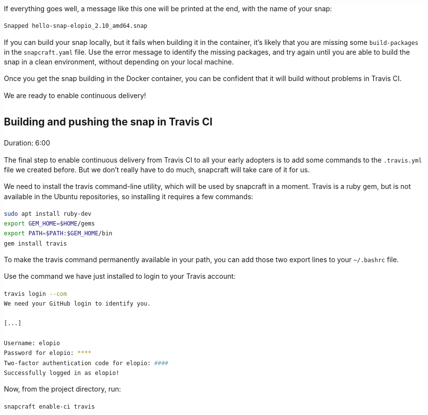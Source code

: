 If everything goes well, a message like this one will be printed at the end, with the name of your snap:

```bash
Snapped hello-snap-elopio_2.10_amd64.snap
```

If you can build your snap locally, but it fails when building it in the container, it’s likely that you are missing some `build-packages` in the `snapcraft.yaml` file. Use the error message to identify the missing packages, and try again until you are able to build the snap in a clean environment, without depending on your local machine.

Once you get the snap building in the Docker container, you can be confident that it will build without problems in Travis CI.

We are ready to enable continuous delivery!

## Building and pushing the snap in Travis CI
Duration: 6:00

The final step to enable continuous delivery from Travis CI to all your early adopters is to add some commands to the `.travis.yml` file we created before. But we don’t really have to do much, snapcraft will take care of it for us.

We need to install the travis command-line utility, which will be used by snapcraft in a moment. Travis is a ruby gem, but is not available in the Ubuntu repositories, so installing it requires a few commands:

``` bash
sudo apt install ruby-dev
export GEM_HOME=$HOME/gems
export PATH=$PATH:$GEM_HOME/bin
gem install travis
```

To make the travis command permanently available in your path, you can add those two export lines to your `~/.bashrc` file.

Use the command we have just installed to login to your Travis account:

``` bash
travis login --com
We need your GitHub login to identify you.

[...]

Username: elopio
Password for elopio: ****
Two-factor authentication code for elopio: ####
Successfully logged in as elopio!
```

Now, from the project directory, run:

``` bash
snapcraft enable-ci travis
```


[Create your first snap]: /tutorial/create-your-first-snap
[https://dashboard.snapcraft.io]: https://dashboard.snapcraft.io
[https://github.com]: https://github.com/
[https://github.com/new]: https://github.com/new
[https://travis-ci.com/auth]: https://travis-ci.com/auth
[https://travis-ci.com/profile/]: https://travis-ci.com/profile/
[https://github.com/apps/travis-ci]: https://github.com/apps/travis-ci
[four channels]: https://snapcraft.io/docs/reference/channels#channels
[CMake `.travis.yml` file]: https://github.com/Crascit/cmake-snap/blob/master/.travis.yml
[`snapcraft.yaml` file]: https://github.com/Crascit/cmake-snap/blob/master/snap/snapcraft.yaml
[https://travis-ci.com]: https://travis-ci.com/
[this demo repository]: https://github.com/elopio/hello-snap-elopio
[use the snapcraft build service]: https://build.snapcraft.io/
[tutorials]: https://tutorials.ubuntu.com
[our forum]: https://forum.snapcraft.io
[Travis CI documentation]: https://docs.travis-ci.com/
[Snapcraft CI integration documentation]: https://snapcraft.io/docs/build-snaps/ci-integration